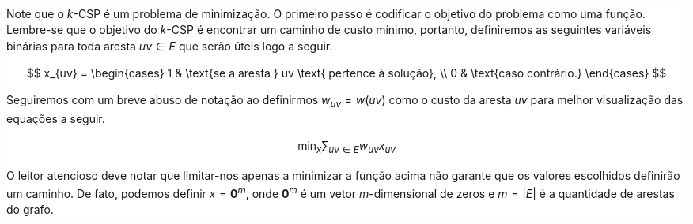 Note que o $k$-CSP é um problema de minimização. O primeiro passo é codificar o objetivo do problema como uma função. Lembre-se que o objetivo do $k$-CSP é encontrar um caminho de custo mínimo, portanto, definiremos as seguintes variáveis binárias para toda aresta $uv \in E$ que serão úteis logo a seguir.

$$
x_{uv} = \begin{cases}
    1 & \text{se a aresta } uv \text{ pertence à solução}, \\
    0 & \text{caso contrário.}
  \end{cases}
$$

Seguiremos com um breve abuso de notação ao definirmos $w_{uv} = w(uv)$ como o custo da aresta $uv$ para melhor visualização das equações a seguir.

$$
\min_{x} \sum_{uv \in E} w_{uv} x_{uv}
$$

O leitor atencioso deve notar que limitar-nos apenas a minimizar a função acima não garante que os valores escolhidos definirão um caminho. De fato, podemos definir $x = \mathbf{0}^{m}$, onde $\mathbf{0}^{m}$ é um vetor $m$-dimensional de zeros e $m = |E|$ é a quantidade de arestas do grafo.

[^15]: Referências.


[^1]: Eiben, E., & Kanj, I. (2020). A colored path problem and its applications. ACM Transactions on Algorithms (TALG), 16(4), 1-48.
[^2]: Dehouche, N. (2020). The k-interchange-constrained diameter of a transit network: a connectedness indicator that accounts for travel convenience. Transportation Letters, 12(3), 197-201.
[^3]: Pevzner, P. A. (1995). DNA physical mapping and alternating Eulerian cycles in colored graphs. Algorithmica, 13(1), 77-105.
[^4]: Um exemplo de grafo ponderado pode ser visto na [figura acima](#fig:exemplo_kcsp), onde $V = \{A, B, C, D, E\}$ e $E = \{AB, AC, BE, CE, CD\}$.
[^5]: O leitor interessado poderá consultar o [material escrito](https://www.ime.usp.br/~pf/algoritmos_para_grafos/aulas/graphs.html) de [Paulo Feofiloff](https://www.ime.usp.br/~pf/) sobre definições básicas de grafos e grafos direcionados, e as [video-aulas de Teoria dos Grafos](https://www.youtube.com/watch?v=kfHqZLYHfHU&list=PLndfcZyvAqbr2MLCOLEvBNX6FgD8UNWfX) do professor [Victor Campos](https://mdcc.ufc.br/pt/corpo-docente/victor-almeida-campos/).
[^6]: Ferone, D., Festa, P., & Pastore, T. (2019). The k-color shortest path problem. Advances in Optimization and Decision Science for Society, Services and Enterprises: ODS, Genoa, Italy, September 4-7, 2019, 367-376.
[^7]: A versão de decisão do $k$-CSP pode ser visto como uma generalização da versão de decisão do problema de encontrar um caminho com quantidade mínima de cores (MCP, do inglês *Minimum Colour Path*).
[^8]: Talbi, E. G. (2009). Metaheuristics: from design to implementation. John Wiley & Sons.
[^9]: Mart, R., Pardalos, P. M., & Resende, M. G. (2018). Handbook of heuristics. Springer Publishing Company, Incorporated.
[^10]: Broersma, H., Li, X., Woeginger, G., & Zhang, S. (2005). Paths and cycles in colored graphs. Australasian journal of combinatorics, 31(1), 299-311.
[^11]: Cerrone, C., & Russo, D. D. (2023). An exact reduction technique for the k-Colour Shortest Path Problem. Computers & Operations Research, 149, 106027.
[^12]: Castelo, E. (2023). Contributions to the k-color shortest path problem. Master's thesis, Universidade Federal do Ceará.
[^13]: Dijkstra, E. (1959). A Note on Two Problems in Connexion with Graphs. Numerische Mathematik, 1, 269-271.
[^14]: Ao leitor que não saiba distiguir um grafo de um *grafo direcionado*, também apelidado de digrafo, basta imaginar que agora as arestas possuem direções. Neste caso, $AB$ é uma aresta direcionada do vértice $A$ ao vértice $B$. Não seria possível percorrer esta aresta na direção oposta. Arestas direcionadas são chamadas de *arcos*.
[^15]: de Andrade, R. C., Castelo, E. E. S., & Saraiva, R. D. (2024). Valid inequalities for the k-Color Shortest Path Problem. European Journal of Operational Research, 315(2), 499-510.